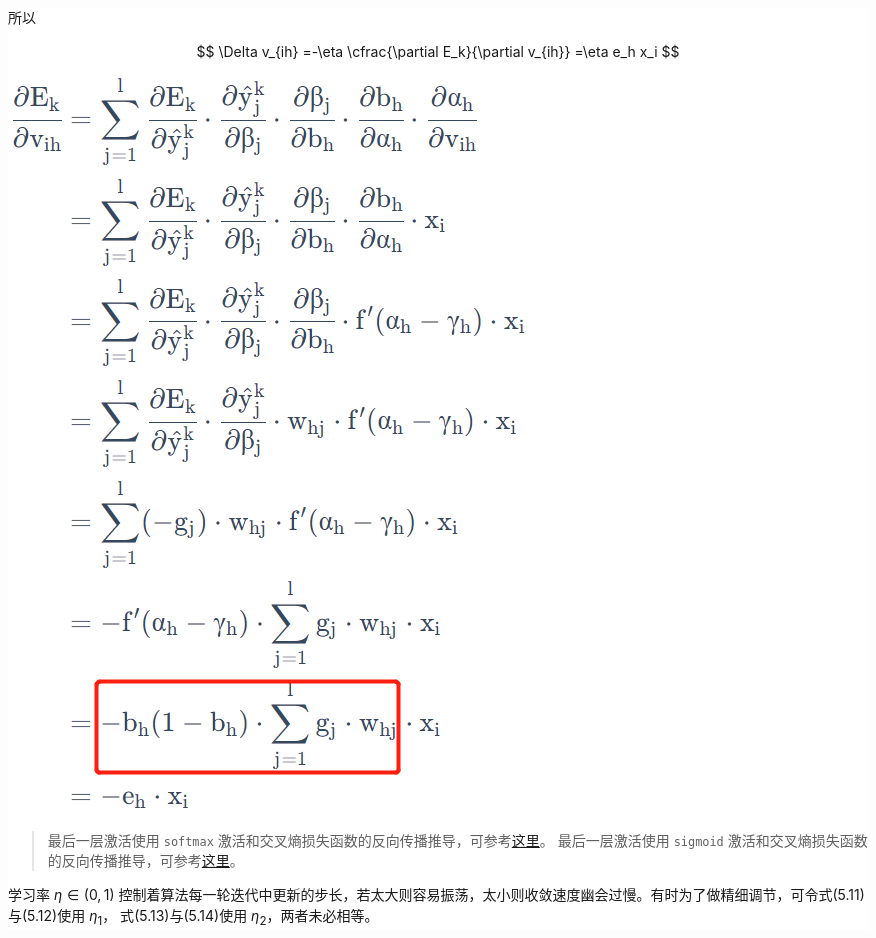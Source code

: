 所以

$$
\Delta v_{ih} =-\eta \cfrac{\partial E_k}{\partial v_{ih}} =\eta e_h x_i
$$

![v_{ih} 梯度的详细推导公式](../data/images/ml/v_ih梯度的详细推导公式.png)

> 最后一层激活使用 `softmax` 激活和交叉熵损失函数的反向传播推导，可参考[这里](https://blog.csdn.net/DaVinciL/article/details/90898194)。
> 最后一层激活使用 `sigmoid` 激活和交叉熵损失函数的反向传播推导，可参考[这里](https://www.cnblogs.com/nowgood/p/sigmoidcrossentropy.html)。

学习率 $\eta \in (0,1)$ 控制着算法每一轮迭代中更新的步长，若太大则容易振荡，太小则收敛速度幽会过慢。有时为了做精细调节，可令式$(5.11)$与$(5.12)$使用 $\eta_1$， 式$(5.13)$与$(5.14)$使用 $\eta_2$，两者未必相等。
